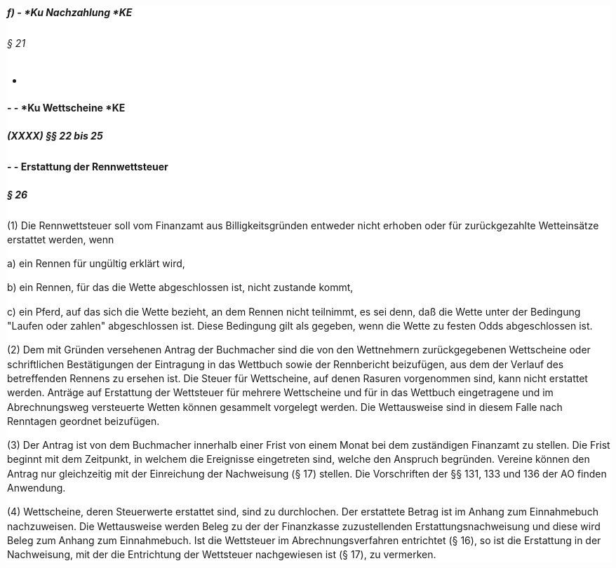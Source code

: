 
##### f) - *Ku Nachzahlung *KE



###### § 21

-


#### - - *Ku Wettscheine *KE



##### (XXXX) §§ 22 bis 25



#### - - Erstattung der Rennwettsteuer



##### § 26

(1) Die Rennwettsteuer soll vom Finanzamt aus Billigkeitsgründen
entweder nicht erhoben oder für zurückgezahlte Wetteinsätze erstattet
werden, wenn

a)  ein Rennen für ungültig erklärt wird,


b)  ein Rennen, für das die Wette abgeschlossen ist, nicht zustande kommt,


c)  ein Pferd, auf das sich die Wette bezieht, an dem Rennen nicht
    teilnimmt, es sei denn, daß die Wette unter der Bedingung "Laufen oder
    zahlen" abgeschlossen ist. Diese Bedingung gilt als gegeben, wenn die
    Wette zu festen Odds abgeschlossen ist.




(2) Dem mit Gründen versehenen Antrag der Buchmacher sind die von den
Wettnehmern zurückgegebenen Wettscheine oder schriftlichen
Bestätigungen der Eintragung in das Wettbuch sowie der Rennbericht
beizufügen, aus dem der Verlauf des betreffenden Rennens zu ersehen
ist. Die Steuer für Wettscheine, auf denen Rasuren vorgenommen sind,
kann nicht erstattet werden. Anträge auf Erstattung der Wettsteuer für
mehrere Wettscheine und für in das Wettbuch eingetragene und im
Abrechnungsweg versteuerte Wetten können gesammelt vorgelegt werden.
Die Wettausweise sind in diesem Falle nach Renntagen geordnet
beizufügen.

(3) Der Antrag ist von dem Buchmacher innerhalb einer Frist von einem
Monat bei dem zuständigen Finanzamt zu stellen. Die Frist beginnt mit
dem Zeitpunkt, in welchem die Ereignisse eingetreten sind, welche den
Anspruch begründen. Vereine können den Antrag nur gleichzeitig mit der
Einreichung der Nachweisung (§ 17) stellen. Die Vorschriften der
§§ 131, 133 und 136              der AO finden Anwendung.

(4) Wettscheine, deren Steuerwerte erstattet sind, sind zu
durchlochen. Der erstattete Betrag ist im Anhang zum Einnahmebuch
nachzuweisen. Die Wettausweise werden Beleg zu der der Finanzkasse
zuzustellenden Erstattungsnachweisung und diese wird Beleg zum Anhang
zum Einnahmebuch. Ist die Wettsteuer im Abrechnungsverfahren
entrichtet (§ 16), so ist die Erstattung in der Nachweisung, mit der
die Entrichtung der Wettsteuer nachgewiesen ist (§ 17), zu vermerken.
